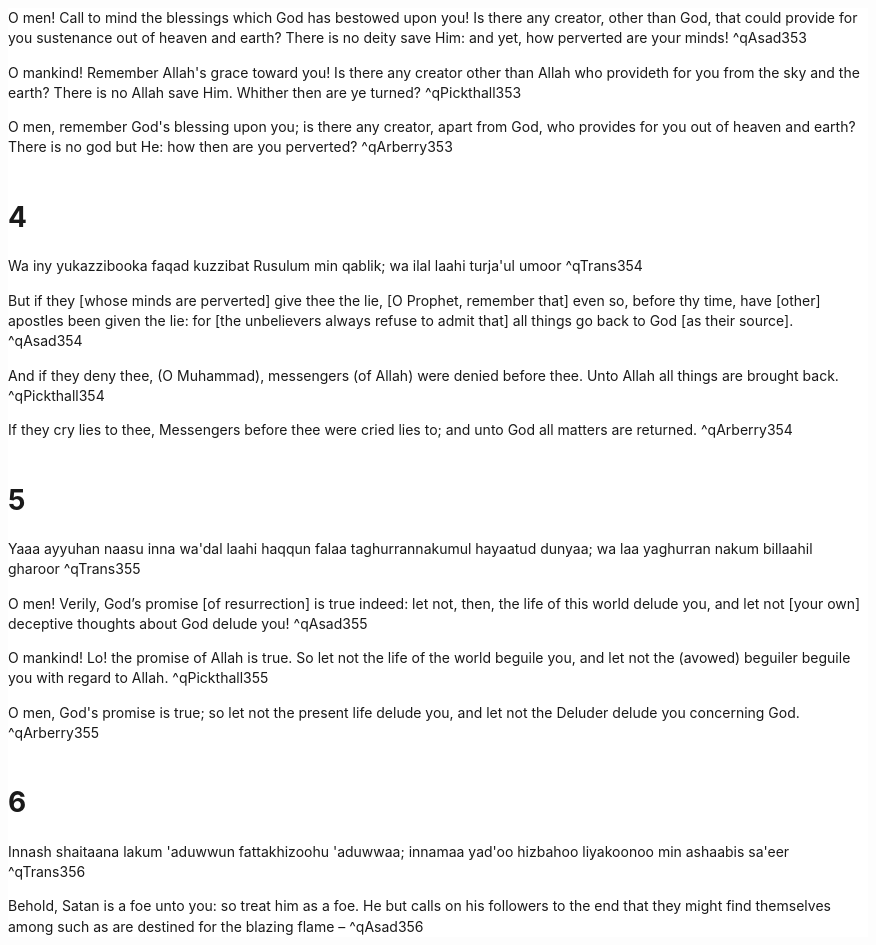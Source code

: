 
O men! Call to mind the blessings which God has bestowed upon you! Is there any creator, other than God, that could provide for you sustenance out of heaven and earth? There is no deity save Him: and yet, how perverted are your minds! ^qAsad353


O mankind! Remember Allah's grace toward you! Is there any creator other than Allah who provideth for you from the sky and the earth? There is no Allah save Him. Whither then are ye turned? ^qPickthall353


O men, remember God's blessing upon you; is there any creator, apart from God, who provides for you out of heaven and earth? There is no god but He: how then are you perverted? ^qArberry353

# 4

Wa iny yukazzibooka faqad kuzzibat Rusulum min qablik; wa ilal laahi turja'ul umoor ^qTrans354


But if they [whose minds are perverted] give thee the lie, [O Prophet, remember that] even so, before thy time, have [other] apostles been given the lie: for [the unbelievers always refuse to admit that] all things go back to God [as their source]. ^qAsad354


And if they deny thee, (O Muhammad), messengers (of Allah) were denied before thee. Unto Allah all things are brought back. ^qPickthall354


If they cry lies to thee, Messengers before thee were cried lies to; and unto God all matters are returned. ^qArberry354

# 5

Yaaa ayyuhan naasu inna wa'dal laahi haqqun falaa taghurrannakumul hayaatud dunyaa; wa laa yaghurran nakum billaahil gharoor ^qTrans355


O men! Verily, God’s promise [of resurrection] is true indeed: let not, then, the life of this world delude you, and let not [your own] deceptive thoughts about God delude you! ^qAsad355


O mankind! Lo! the promise of Allah is true. So let not the life of the world beguile you, and let not the (avowed) beguiler beguile you with regard to Allah. ^qPickthall355


O men, God's promise is true; so let not the present life delude you, and let not the Deluder delude you concerning God. ^qArberry355

# 6

Innash shaitaana lakum 'aduwwun fattakhizoohu 'aduwwaa; innamaa yad'oo hizbahoo liyakoonoo min ashaabis sa'eer ^qTrans356


Behold, Satan is a foe unto you: so treat him as a foe. He but calls on his followers to the end that they might find themselves among such as are des­tined for the blazing flame – ^qAsad356

